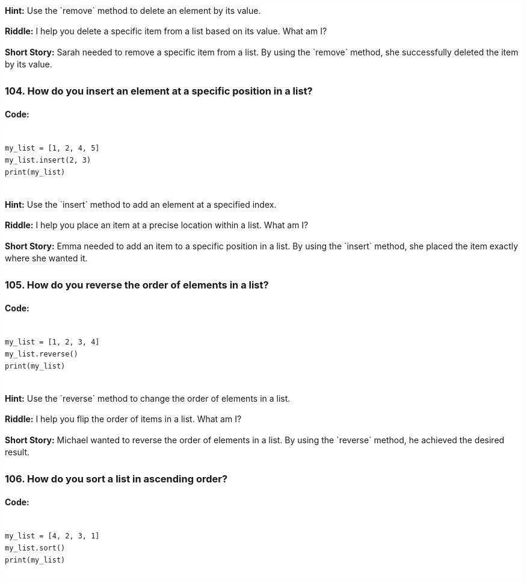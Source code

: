 **Hint:** Use the \`remove\` method to delete an element by its value.

**Riddle:** I help you delete a specific item from a list based on its value. What am I?

**Short Story:** Sarah needed to remove a specific item from a list. By using the \`remove\` method, she successfully deleted the item by its value.

### 104\. How do you insert an element at a specific position in a list?

**Code:**

```

my_list = [1, 2, 4, 5]
my_list.insert(2, 3)
print(my_list)
  
```

**Hint:** Use the \`insert\` method to add an element at a specified index.

**Riddle:** I help you place an item at a precise location within a list. What am I?

**Short Story:** Emma needed to add an item to a specific position in a list. By using the \`insert\` method, she placed the item exactly where she wanted it.

### 105\. How do you reverse the order of elements in a list?

**Code:**

```

my_list = [1, 2, 3, 4]
my_list.reverse()
print(my_list)
  
```

**Hint:** Use the \`reverse\` method to change the order of elements in a list.

**Riddle:** I help you flip the order of items in a list. What am I?

**Short Story:** Michael wanted to reverse the order of elements in a list. By using the \`reverse\` method, he achieved the desired result.

### 106\. How do you sort a list in ascending order?

**Code:**

```

my_list = [4, 2, 3, 1]
my_list.sort()
print(my_list)
  
```
